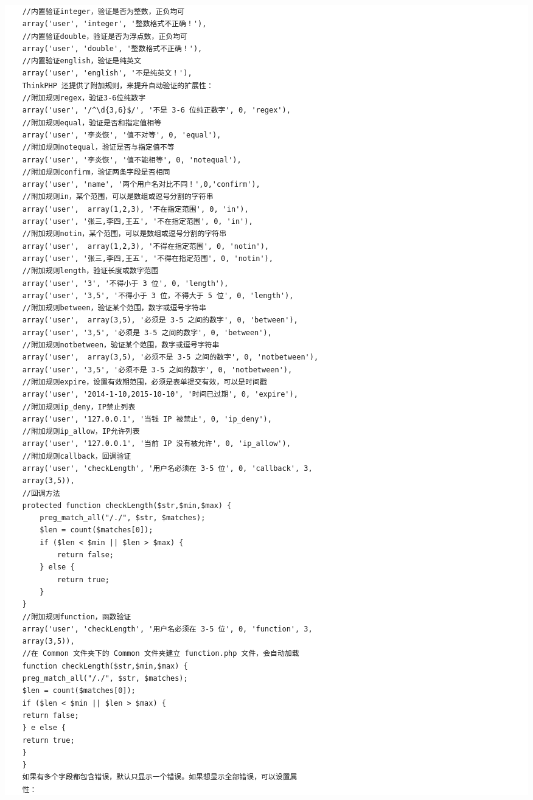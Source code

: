 		//内置验证integer，验证是否为整数，正负均可
		array('user', 'integer', '整数格式不正确！'),
		//内置验证double，验证是否为浮点数，正负均可
		array('user', 'double', '整数格式不正确！'),
		//内置验证english，验证是纯英文
		array('user', 'english', '不是纯英文！'),
		ThinkPHP 还提供了附加规则，来提升自动验证的扩展性：
		//附加规则regex，验证3-6位纯数字
		array('user', '/^\d{3,6}$/', '不是 3-6 位纯正数字', 0, 'regex'),
		//附加规则equal，验证是否和指定值相等
		array('user', '李炎恢', '值不对等', 0, 'equal'),
		//附加规则notequal，验证是否与指定值不等
		array('user', '李炎恢', '值不能相等', 0, 'notequal'),
		//附加规则confirm，验证两条字段是否相同
		array('user', 'name', '两个用户名对比不同！',0,'confirm'),
		//附加规则in，某个范围，可以是数组或逗号分割的字符串
		array('user',  array(1,2,3), '不在指定范围', 0, 'in'),
		array('user', '张三,李四,王五', '不在指定范围', 0, 'in'),
		//附加规则notin，某个范围，可以是数组或逗号分割的字符串
		array('user',  array(1,2,3), '不得在指定范围', 0, 'notin'),
		array('user', '张三,李四,王五', '不得在指定范围', 0, 'notin'),
		//附加规则length，验证长度或数字范围
		array('user', '3', '不得小于 3 位', 0, 'length'),
		array('user', '3,5', '不得小于 3 位，不得大于 5 位', 0, 'length'),
		//附加规则between，验证某个范围，数字或逗号字符串
		array('user',  array(3,5), '必须是 3-5 之间的数字', 0, 'between'),
		array('user', '3,5', '必须是 3-5 之间的数字', 0, 'between'),
		//附加规则notbetween，验证某个范围，数字或逗号字符串
		array('user',  array(3,5), '必须不是 3-5 之间的数字', 0, 'notbetween'),
		array('user', '3,5', '必须不是 3-5 之间的数字', 0, 'notbetween'),
		//附加规则expire，设置有效期范围，必须是表单提交有效，可以是时间戳
		array('user', '2014-1-10,2015-10-10', '时间已过期', 0, 'expire'),
		//附加规则ip_deny，IP禁止列表
		array('user', '127.0.0.1', '当钱 IP 被禁止', 0, 'ip_deny'),
		//附加规则ip_allow，IP允许列表
		array('user', '127.0.0.1', '当前 IP 没有被允许', 0, 'ip_allow'),
		//附加规则callback，回调验证
		array('user', 'checkLength', '用户名必须在 3-5 位', 0, 'callback', 3,
		array(3,5)),
		//回调方法
		protected function checkLength($str,$min,$max) {
			preg_match_all("/./", $str, $matches);
			$len = count($matches[0]);
			if ($len < $min || $len > $max) {
				return false;
			} else {
				return true;
			}
		}
		//附加规则function，函数验证
		array('user', 'checkLength', '用户名必须在 3-5 位', 0, 'function', 3,
		array(3,5)),
		//在 Common 文件夹下的 Common 文件夹建立 function.php 文件，会自动加载
		function checkLength($str,$min,$max) {
		preg_match_all("/./", $str, $matches);
		$len = count($matches[0]);
		if ($len < $min || $len > $max) {
		return false;
		} e else {
		return true;
		}
		}
		如果有多个字段都包含错误，默认只显示一个错误。如果想显示全部错误，可以设置属
		性：